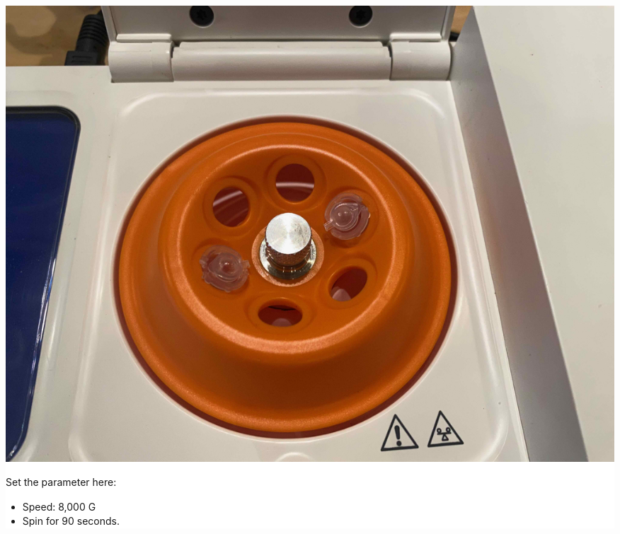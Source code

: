 ![](../images/week07/IMG_1520.jpeg)

Set the parameter here:

- Speed: 8,000 G
- Spin for 90 seconds.
